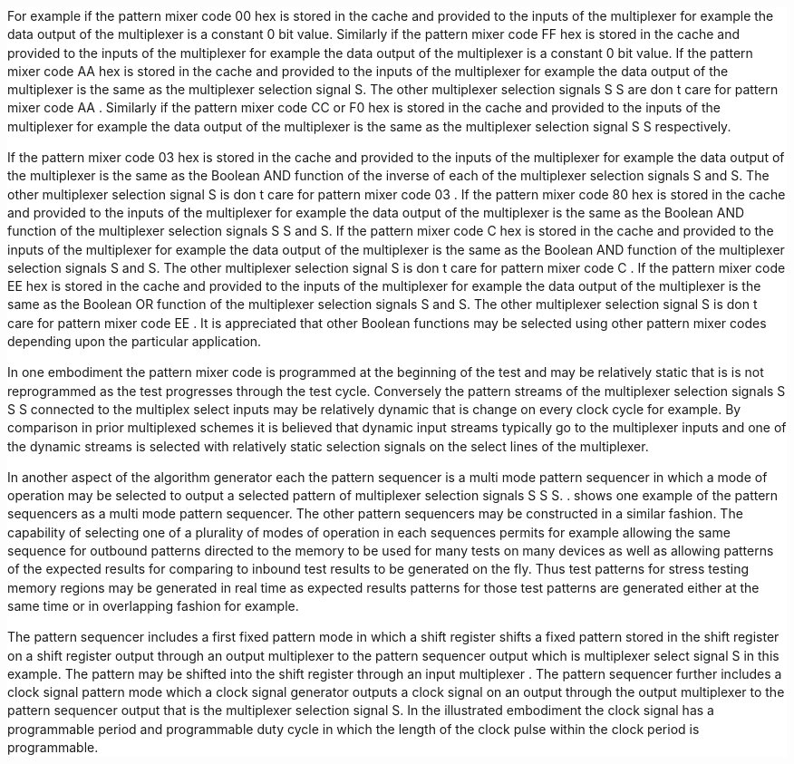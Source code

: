 For example if the pattern mixer code 00 hex is stored in the cache and provided to the inputs of the multiplexer for example the data output of the multiplexer is a constant 0 bit value. Similarly if the pattern mixer code FF hex is stored in the cache and provided to the inputs of the multiplexer for example the data output of the multiplexer is a constant 0 bit value. If the pattern mixer code AA hex is stored in the cache and provided to the inputs of the multiplexer for example the data output of the multiplexer is the same as the multiplexer selection signal S. The other multiplexer selection signals S S are don t care for pattern mixer code AA . Similarly if the pattern mixer code CC or F0 hex is stored in the cache and provided to the inputs of the multiplexer for example the data output of the multiplexer is the same as the multiplexer selection signal S S respectively.

If the pattern mixer code 03 hex is stored in the cache and provided to the inputs of the multiplexer for example the data output of the multiplexer is the same as the Boolean AND function of the inverse of each of the multiplexer selection signals S and S. The other multiplexer selection signal S is don t care for pattern mixer code 03 . If the pattern mixer code 80 hex is stored in the cache and provided to the inputs of the multiplexer for example the data output of the multiplexer is the same as the Boolean AND function of the multiplexer selection signals S S and S. If the pattern mixer code C hex is stored in the cache and provided to the inputs of the multiplexer for example the data output of the multiplexer is the same as the Boolean AND function of the multiplexer selection signals S and S. The other multiplexer selection signal S is don t care for pattern mixer code C . If the pattern mixer code EE hex is stored in the cache and provided to the inputs of the multiplexer for example the data output of the multiplexer is the same as the Boolean OR function of the multiplexer selection signals S and S. The other multiplexer selection signal S is don t care for pattern mixer code EE . It is appreciated that other Boolean functions may be selected using other pattern mixer codes depending upon the particular application.

In one embodiment the pattern mixer code is programmed at the beginning of the test and may be relatively static that is is not reprogrammed as the test progresses through the test cycle. Conversely the pattern streams of the multiplexer selection signals S S S connected to the multiplex select inputs may be relatively dynamic that is change on every clock cycle for example. By comparison in prior multiplexed schemes it is believed that dynamic input streams typically go to the multiplexer inputs and one of the dynamic streams is selected with relatively static selection signals on the select lines of the multiplexer.

In another aspect of the algorithm generator each the pattern sequencer is a multi mode pattern sequencer in which a mode of operation may be selected to output a selected pattern of multiplexer selection signals S S S. . shows one example of the pattern sequencers as a multi mode pattern sequencer. The other pattern sequencers may be constructed in a similar fashion. The capability of selecting one of a plurality of modes of operation in each sequences permits for example allowing the same sequence for outbound patterns directed to the memory to be used for many tests on many devices as well as allowing patterns of the expected results for comparing to inbound test results to be generated on the fly. Thus test patterns for stress testing memory regions may be generated in real time as expected results patterns for those test patterns are generated either at the same time or in overlapping fashion for example.

The pattern sequencer includes a first fixed pattern mode in which a shift register shifts a fixed pattern stored in the shift register on a shift register output through an output multiplexer to the pattern sequencer output which is multiplexer select signal S in this example. The pattern may be shifted into the shift register through an input multiplexer . The pattern sequencer further includes a clock signal pattern mode which a clock signal generator outputs a clock signal on an output through the output multiplexer to the pattern sequencer output that is the multiplexer selection signal S. In the illustrated embodiment the clock signal has a programmable period and programmable duty cycle in which the length of the clock pulse within the clock period is programmable.
